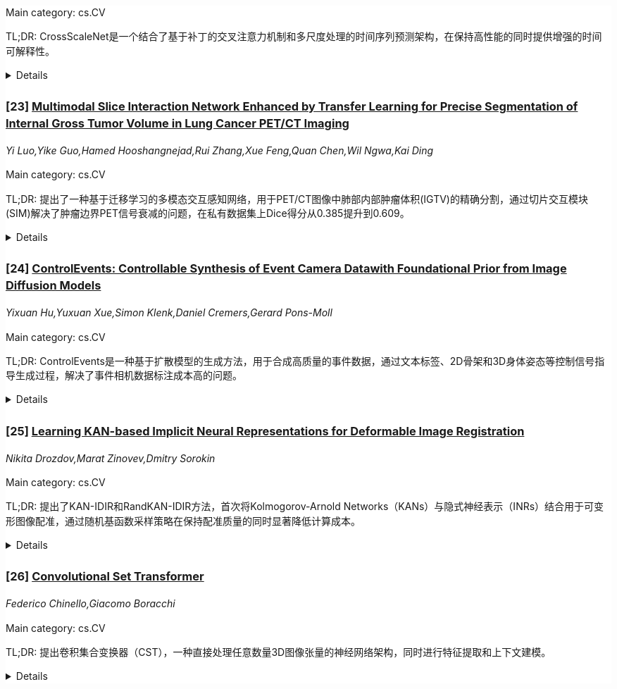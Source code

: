 Main category: cs.CV

TL;DR: CrossScaleNet是一个结合了基于补丁的交叉注意力机制和多尺度处理的时间序列预测架构，在保持高性能的同时提供增强的时间可解释性。


<details><summary>Details</summary></details>


### [23] [Multimodal Slice Interaction Network Enhanced by Transfer Learning for Precise Segmentation of Internal Gross Tumor Volume in Lung Cancer PET/CT Imaging](https://arxiv.org/abs/2509.22841)
*Yi Luo,Yike Guo,Hamed Hooshangnejad,Rui Zhang,Xue Feng,Quan Chen,Wil Ngwa,Kai Ding*

Main category: cs.CV

TL;DR: 提出了一种基于迁移学习的多模态交互感知网络，用于PET/CT图像中肺部内部肿瘤体积(IGTV)的精确分割，通过切片交互模块(SIM)解决了肿瘤边界PET信号衰减的问题，在私有数据集上Dice得分从0.385提升到0.609。


<details><summary>Details</summary></details>


### [24] [ControlEvents: Controllable Synthesis of Event Camera Datawith Foundational Prior from Image Diffusion Models](https://arxiv.org/abs/2509.22864)
*Yixuan Hu,Yuxuan Xue,Simon Klenk,Daniel Cremers,Gerard Pons-Moll*

Main category: cs.CV

TL;DR: ControlEvents是一种基于扩散模型的生成方法，用于合成高质量的事件数据，通过文本标签、2D骨架和3D身体姿态等控制信号指导生成过程，解决了事件相机数据标注成本高的问题。


<details><summary>Details</summary></details>


### [25] [Learning KAN-based Implicit Neural Representations for Deformable Image Registration](https://arxiv.org/abs/2509.22874)
*Nikita Drozdov,Marat Zinovev,Dmitry Sorokin*

Main category: cs.CV

TL;DR: 提出了KAN-IDIR和RandKAN-IDIR方法，首次将Kolmogorov-Arnold Networks（KANs）与隐式神经表示（INRs）结合用于可变形图像配准，通过随机基函数采样策略在保持配准质量的同时显著降低计算成本。


<details><summary>Details</summary></details>


### [26] [Convolutional Set Transformer](https://arxiv.org/abs/2509.22889)
*Federico Chinello,Giacomo Boracchi*

Main category: cs.CV

TL;DR: 提出卷积集合变换器（CST），一种直接处理任意数量3D图像张量的神经网络架构，同时进行特征提取和上下文建模。


<details><summary>Details</summary></details>
